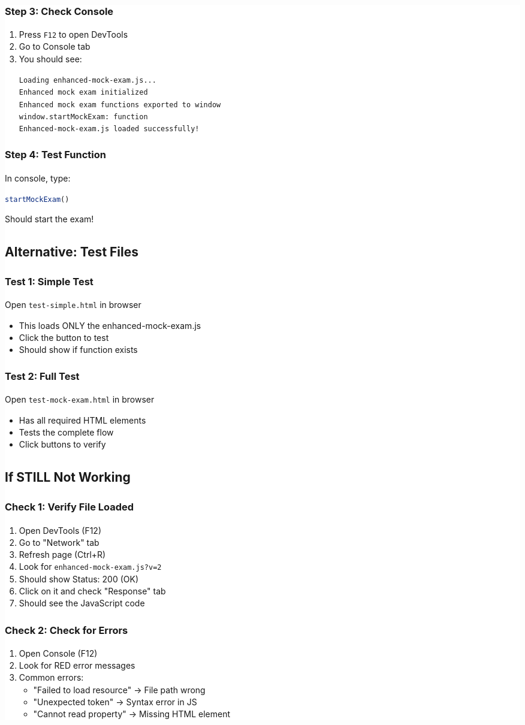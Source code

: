 ### Step 3: Check Console
1. Press `F12` to open DevTools
2. Go to Console tab
3. You should see:
   ```
   Loading enhanced-mock-exam.js...
   Enhanced mock exam initialized
   Enhanced mock exam functions exported to window
   window.startMockExam: function
   Enhanced-mock-exam.js loaded successfully!
   ```

### Step 4: Test Function
In console, type:
```javascript
startMockExam()
```

Should start the exam!

## Alternative: Test Files

### Test 1: Simple Test
Open `test-simple.html` in browser
- This loads ONLY the enhanced-mock-exam.js
- Click the button to test
- Should show if function exists

### Test 2: Full Test
Open `test-mock-exam.html` in browser
- Has all required HTML elements
- Tests the complete flow
- Click buttons to verify

## If STILL Not Working

### Check 1: Verify File Loaded
1. Open DevTools (F12)
2. Go to "Network" tab
3. Refresh page (Ctrl+R)
4. Look for `enhanced-mock-exam.js?v=2`
5. Should show Status: 200 (OK)
6. Click on it and check "Response" tab
7. Should see the JavaScript code

### Check 2: Check for Errors
1. Open Console (F12)
2. Look for RED error messages
3. Common errors:
   - "Failed to load resource" → File path wrong
   - "Unexpected token" → Syntax error in JS
   - "Cannot read property" → Missing HTML element
